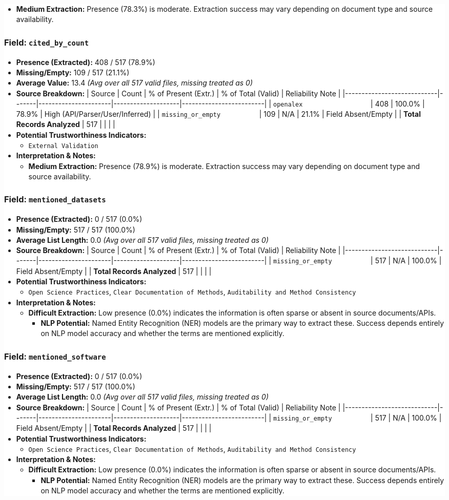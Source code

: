   - **Medium Extraction:** Presence (78.3%) is moderate. Extraction success may vary depending on document type and source availability.

### Field: `cited_by_count`
- **Presence (Extracted):** 408 / 517 (78.9%)
- **Missing/Empty:** 109 / 517 (21.1%)
- **Average Value:** 13.4 *(Avg over all 517 valid files, missing treated as 0)*
- **Source Breakdown:**
  | Source                     | Count | % of Present (Extr.) | % of Total (Valid) | Reliability Note        |
  |----------------------------|-------|----------------------|--------------------|-------------------------|
  | `openalex                  ` |   408 |               100.0% |               78.9% | High (API/Parser/User/Inferred) |
  | `missing_or_empty          ` |   109 |                  N/A |               21.1% | Field Absent/Empty      |
  | **Total Records Analyzed** |   517 |                      |                    |                         |
- **Potential Trustworthiness Indicators:**
  - `External Validation`
- **Interpretation & Notes:**
  - **Medium Extraction:** Presence (78.9%) is moderate. Extraction success may vary depending on document type and source availability.

### Field: `mentioned_datasets`
- **Presence (Extracted):** 0 / 517 (0.0%)
- **Missing/Empty:** 517 / 517 (100.0%)
- **Average List Length:** 0.0 *(Avg over all 517 valid files, missing treated as 0)*
- **Source Breakdown:**
  | Source                     | Count | % of Present (Extr.) | % of Total (Valid) | Reliability Note        |
  |----------------------------|-------|----------------------|--------------------|-------------------------|
  | `missing_or_empty          ` |   517 |                  N/A |              100.0% | Field Absent/Empty      |
  | **Total Records Analyzed** |   517 |                      |                    |                         |
- **Potential Trustworthiness Indicators:**
  - `Open Science Practices`, `Clear Documentation of Methods`, `Auditability and Method Consistency`
- **Interpretation & Notes:**
  - **Difficult Extraction:** Low presence (0.0%) indicates the information is often sparse or absent in source documents/APIs.
    - **NLP Potential:** Named Entity Recognition (NER) models are the primary way to extract these. Success depends entirely on NLP model accuracy and whether the terms are mentioned explicitly.

### Field: `mentioned_software`
- **Presence (Extracted):** 0 / 517 (0.0%)
- **Missing/Empty:** 517 / 517 (100.0%)
- **Average List Length:** 0.0 *(Avg over all 517 valid files, missing treated as 0)*
- **Source Breakdown:**
  | Source                     | Count | % of Present (Extr.) | % of Total (Valid) | Reliability Note        |
  |----------------------------|-------|----------------------|--------------------|-------------------------|
  | `missing_or_empty          ` |   517 |                  N/A |              100.0% | Field Absent/Empty      |
  | **Total Records Analyzed** |   517 |                      |                    |                         |
- **Potential Trustworthiness Indicators:**
  - `Open Science Practices`, `Clear Documentation of Methods`, `Auditability and Method Consistency`
- **Interpretation & Notes:**
  - **Difficult Extraction:** Low presence (0.0%) indicates the information is often sparse or absent in source documents/APIs.
    - **NLP Potential:** Named Entity Recognition (NER) models are the primary way to extract these. Success depends entirely on NLP model accuracy and whether the terms are mentioned explicitly.

